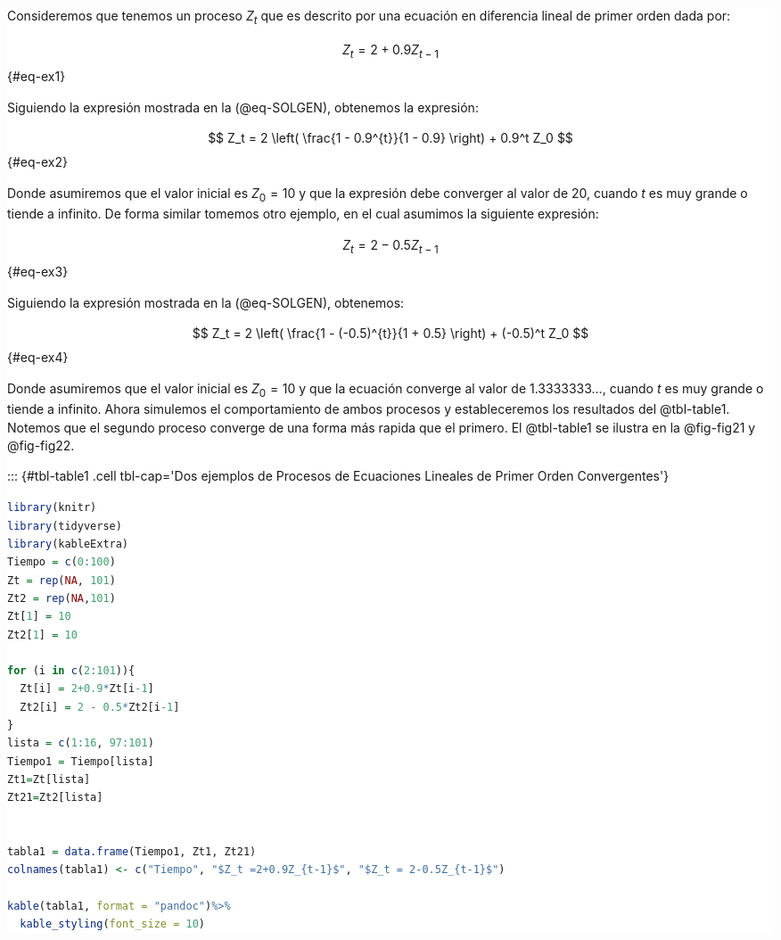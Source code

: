 Consideremos que tenemos un proceso $Z_t$ que es descrito por una ecuación en diferencia lineal de primer orden dada por:

$$
Z_t = 2 + 0.9 Z_{t-1}
$$ {#eq-ex1}

Siguiendo la expresión mostrada en la (@eq-SOLGEN), obtenemos la expresión:

$$
Z_t = 2 \left( \frac{1 - 0.9^{t}}{1 - 0.9} \right) + 0.9^t Z_0
$$ {#eq-ex2}

Donde asumiremos que el valor inicial es $Z_0 = 10$ y que la expresión debe converger al valor de 20, cuando $t$ es muy grande o tiende a infinito. De forma similar tomemos otro ejemplo, en el cual asumimos la siguiente expresión:

$$
Z_t = 2 - 0.5 Z_{t-1}
$$ {#eq-ex3}

Siguiendo la expresión mostrada en la (@eq-SOLGEN), obtenemos:

$$
Z_t = 2 \left( \frac{1 - (-0.5)^{t}}{1 + 0.5} \right) + (-0.5)^t Z_0
$$ {#eq-ex4}

Donde asumiremos que el valor inicial es $Z_0 = 10$ y que la ecuación converge al valor de $1.3333333 \ldots$, cuando $t$ es muy grande o tiende a infinito. Ahora simulemos el comportamiento de ambos procesos y estableceremos los resultados del @tbl-table1. Notemos que el segundo proceso converge de una forma más rapida que el primero. El @tbl-table1 se ilustra en la @fig-fig21 y @fig-fig22.


::: {#tbl-table1 .cell tbl-cap='Dos ejemplos de Procesos de Ecuaciones Lineales de Primer Orden Convergentes'}

```{.r .cell-code}
library(knitr)
library(tidyverse)
library(kableExtra)
Tiempo = c(0:100)
Zt = rep(NA, 101)
Zt2 = rep(NA,101)
Zt[1] = 10
Zt2[1] = 10

for (i in c(2:101)){
  Zt[i] = 2+0.9*Zt[i-1]
  Zt2[i] = 2 - 0.5*Zt2[i-1]
}
lista = c(1:16, 97:101)
Tiempo1 = Tiempo[lista]
Zt1=Zt[lista]
Zt21=Zt2[lista]


tabla1 = data.frame(Tiempo1, Zt1, Zt21)
colnames(tabla1) <- c("Tiempo", "$Z_t =2+0.9Z_{t-1}$", "$Z_t = 2-0.5Z_{t-1}$")

kable(tabla1, format = "pandoc")%>%
  kable_styling(font_size = 10)
```
